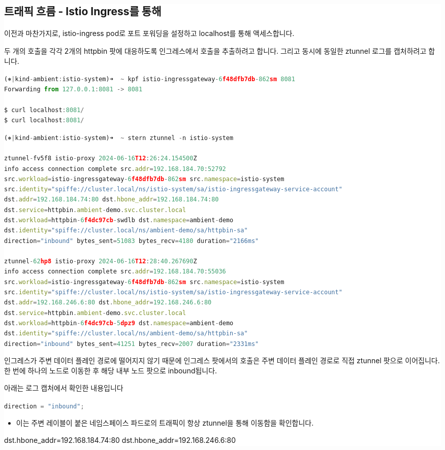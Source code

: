 ## 트래픽 흐름 - Istio Ingress를 통해

이전과 마찬가지로, istio-ingress pod로 포트 포워딩을 설정하고 localhost를 통해 액세스합니다.

<div class="content-ad"></div>

두 개의 호출을 각각 2개의 httpbin 팟에 대응하도록 인그레스에서 호출을 추출하려고 합니다. 그리고 동시에 동일한 ztunnel 로그를 캡처하려고 합니다.

```js
(⎈|kind-ambient:istio-system)➜  ~ kpf istio-ingressgateway-6f48dfb7db-862sm 8081
Forwarding from 127.0.0.1:8081 -> 8081

$ curl localhost:8081/
$ curl localhost:8081/
```

```js
(⎈|kind-ambient:istio-system)➜  ~ stern ztunnel -n istio-system

ztunnel-fv5f8 istio-proxy 2024-06-16T12:26:24.154500Z
info access connection complete src.addr=192.168.184.70:52792
src.workload=istio-ingressgateway-6f48dfb7db-862sm src.namespace=istio-system
src.identity="spiffe://cluster.local/ns/istio-system/sa/istio-ingressgateway-service-account"
dst.addr=192.168.184.74:80 dst.hbone_addr=192.168.184.74:80
dst.service=httpbin.ambient-demo.svc.cluster.local
dst.workload=httpbin-6f4dc97cb-swdlb dst.namespace=ambient-demo
dst.identity="spiffe://cluster.local/ns/ambient-demo/sa/httpbin-sa"
direction="inbound" bytes_sent=51083 bytes_recv=4180 duration="2166ms"

ztunnel-62hp8 istio-proxy 2024-06-16T12:28:40.267690Z
info access connection complete src.addr=192.168.184.70:55036
src.workload=istio-ingressgateway-6f48dfb7db-862sm src.namespace=istio-system
src.identity="spiffe://cluster.local/ns/istio-system/sa/istio-ingressgateway-service-account"
dst.addr=192.168.246.6:80 dst.hbone_addr=192.168.246.6:80
dst.service=httpbin.ambient-demo.svc.cluster.local
dst.workload=httpbin-6f4dc97cb-5dpz9 dst.namespace=ambient-demo
dst.identity="spiffe://cluster.local/ns/ambient-demo/sa/httpbin-sa"
direction="inbound" bytes_sent=41251 bytes_recv=2007 duration="2331ms"
```

인그레스가 주변 데이터 플레인 경로에 떨어지지 않기 때문에 인그레스 팟에서의 호출은 주변 데이터 플레인 경로로 직접 ztunnel 팟으로 이어집니다. 한 번에 하나의 노드로 이동한 후 해당 내부 노드 팟으로 inbound됩니다.

<div class="content-ad"></div>

아래는 로그 캡처에서 확인한 내용입니다

```js
direction = "inbound";
```

- 이는 주변 레이블이 붙은 네임스페이스 파드로의 트래픽이 항상 ztunnel을 통해 이동함을 확인합니다.

<div class="content-ad"></div>

dst.hbone_addr=192.168.184.74:80
dst.hbone_addr=192.168.246.6:80
